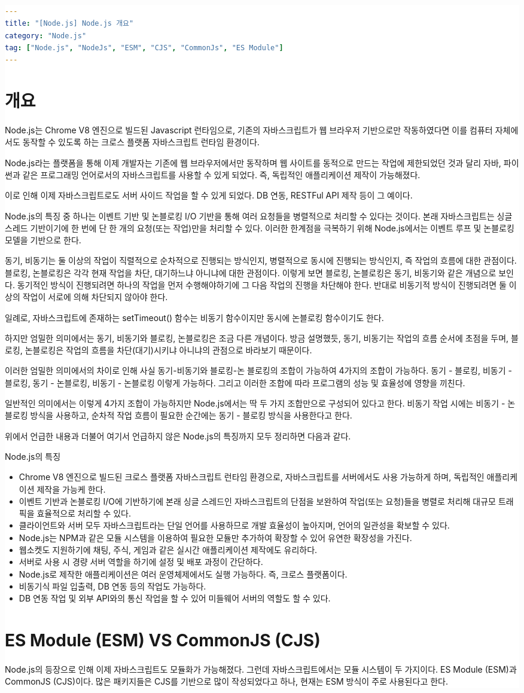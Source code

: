 ```yaml
---
title: "[Node.js] Node.js 개요"
category: "Node.js"
tag: ["Node.js", "NodeJs", "ESM", "CJS", "CommonJs", "ES Module"]
---
```


# 개요

Node.js는 Chrome V8 엔진으로 빌드된 Javascript 런타임으로, 기존의 자바스크립트가 웹 브라우저 기반으로만 작동하였다면 이를 컴퓨터 자체에서도 동작할 수 있도록 하는 크로스 플랫폼 자바스크립트 런타임 환경이다. 

Node.js라는 플랫폼을 통해 이제 개발자는 기존에 웹 브라우저에서만 동작하며 웹 사이트를 동적으로 만드는 작업에 제한되었던 것과 달리 자바, 파이썬과 같은 프로그래밍 언어로서의 자바스크립트를 사용할 수 있게 되었다. 즉, 독립적인 애플리케이션 제작이 가능해졌다. 

이로 인해 이제 자바스크립트로도 서버 사이드 작업을 할 수 있게 되었다. DB 연동, RESTFul API 제작 등이 그 예이다. 

Node.js의 특징 중 하나는 이벤트 기반 및 논블로킹 I/O 기반을 통해 여러 요청들을 병렬적으로 처리할 수 있다는 것이다. 본래 자바스크립트는 싱글 스레드 기반이기에 한 번에 단 한 개의 요청(또는 작업)만을 처리할 수 있다. 이러한 한계점을 극복하기 위해 Node.js에서는 이벤트 루프 및 논블로킹 모델을 기반으로 한다. 

동기, 비동기는 둘 이상의 작업이 직렬적으로 순차적으로 진행되는 방식인지, 병렬적으로 동시에 진행되는 방식인지, 즉 작업의 흐름에 대한 관점이다. 블로킹, 논블로킹은 각각 현재 작업을 차단, 대기하느냐 아니냐에 대한 관점이다. 이렇게 보면 블로킹, 논블로킹은 동기, 비동기와 같은 개념으로 보인다. 동기적인 방식이 진행되려면 하나의 작업을 먼저 수행해야하기에 그 다음 작업의 진행을 차단해야 한다. 반대로 비동기적 방식이 진행되려면 둘 이상의 작업이 서로에 의해 차단되지 않아야 한다. 

일례로, 자바스크립트에 존재하는 setTimeout() 함수는 비동기 함수이지만 동시에 논블로킹 함수이기도 한다. 

하지만 엄밀한 의미에서는 동기, 비동기와 블로킹, 논블로킹은 조금 다른 개념이다. 방금 설명했듯, 동기, 비동기는 작업의 흐름 순서에 초점을 두며, 블로킹, 논블로킹은 작업의 흐름을 차단(대기)시키냐 아니냐의 관점으로 바라보기 때문이다. 

이러한 엄밀한 의미에서의 차이로 인해 사실 동기-비동기와 블로킹-논 블로킹의 조합이 가능하여 4가지의 조합이 가능하다. 동기 - 블로킹, 비동기 - 블로킹, 동기 - 논블로킹, 비동기 - 논블로킹 이렇게 가능하다. 그리고 이러한 조합에 따라 프로그램의 성능 및 효율성에 영향을 끼친다. 

일반적인 의미에서는 이렇게 4가지 조합이 가능하지만 Node.js에서는 딱 두 가지 조합만으로 구성되어 있다고 한다. 비동기 작업 시에는 비동기 - 논 블로킹 방식을 사용하고, 순차적 작업 흐름이 필요한 순간에는 동기 - 블로킹 방식을 사용한다고 한다. 

위에서 언급한 내용과 더불어 여기서 언급하지 않은 Node.js의 특징까지 모두 정리하면 다음과 같다.

Node.js의 특징

- Chrome V8 엔진으로 빌드된 크로스 플랫폼 자바스크립트 런타임 환경으로, 자바스크립트를 서버에서도 사용 가능하게 하며, 독립적인 애플리케이션 제작을 가능케 한다.
- 이벤트 기반과 논블로킹 I/O에 기반하기에 본래 싱글 스레드인 자바스크립트의 단점을 보완하여 작업(또는 요청)들을 병렬로 처리해 대규모 트래픽을 효율적으로 처리할 수 있다.
- 클라이언트와 서버 모두 자바스크립트라는 단일 언어를 사용하므로 개발 효율성이 높아지며, 언어의 일관성을 확보할 수 있다.
- Node.js는 NPM과 같은 모듈 시스템을 이용하여 필요한 모듈만 추가하여 확장할 수 있어 유연한 확장성을 가진다.
- 웹소켓도 지원하기에 채팅, 주식, 게임과 같은 실시간 애플리케이션 제작에도 유리하다.
- 서버로 사용 시 경량 서버 역할을 하기에 설정 및 배포 과정이 간단하다.
- Node.js로 제작한 애플리케이션은 여러 운영체제에서도 실행 가능하다. 즉, 크로스 플랫폼이다.
- 비동기식 파일 입출력, DB 연동 등의 작업도 가능하다.
- DB 연동 작업 및 외부 API와의 통신 작업을 할 수 있어 미들웨어 서버의 역할도 할 수 있다.

# ES Module (ESM) VS CommonJS (CJS)

Node.js의 등장으로 인해 이제 자바스크립트도 모듈화가 가능해졌다. 그런데 자바스크립트에서는 모듈 시스템이 두 가지이다. ES Module (ESM)과 CommonJS (CJS)이다. 많은 패키지들은 CJS를 기반으로 많이 작성되었다고 하나, 현재는 ESM 방식이 주로 사용된다고 한다. 
